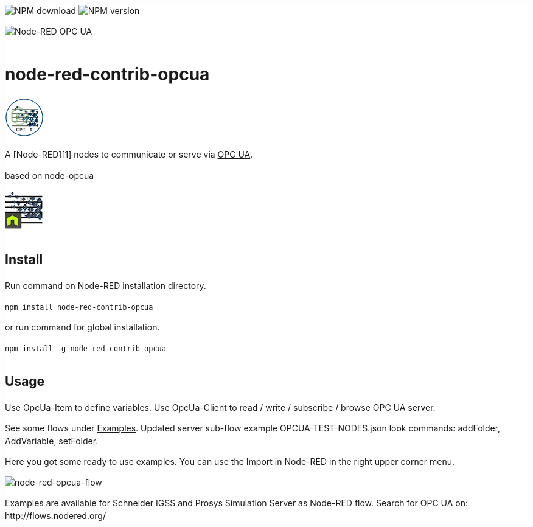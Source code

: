 [![NPM download](https://img.shields.io/npm/dm/node-red-contrib-opcua.svg)](http://www.npm-stats.com/~packages/node-red-contrib-opcua)
[![NPM version](https://badge.fury.io/js/node-red-contrib-opcua.png)](http://badge.fury.io/js/node-red-contrib-opcua)

![Node-RED OPC UA](http://b.repl.ca/v1/Node--RED-OPC_UA-blue.png)

node-red-contrib-opcua
========================

![opcuanodeLogo64](images/opcuanodeLogo64.png)

A [Node-RED][1] nodes to communicate or serve via [OPC UA](https://www.npmjs.com/package/node-opcua).

based on [node-opcua](http://node-opcua.github.io/)

![nodeopcua64](images/nodeopcua64.png)

Install
-------

Run command on Node-RED installation directory.

	npm install node-red-contrib-opcua

or run command for global installation.

	npm install -g node-red-contrib-opcua

Usage
-----

Use OpcUa-Item to define variables.
Use OpcUa-Client to read / write / subscribe / browse OPC UA server.

See some flows under [Examples](examples).
Updated server sub-flow example OPCUA-TEST-NODES.json look commands: addFolder, AddVariable, setFolder.

Here you got some ready to use examples.
You can use the Import in Node-RED in the right upper corner menu.

![node-red-opcua-flow](images/Example.png)

Examples are available for Schneider IGSS and Prosys Simulation Server as Node-RED flow.
Search for OPC UA on: http://flows.nodered.org/
